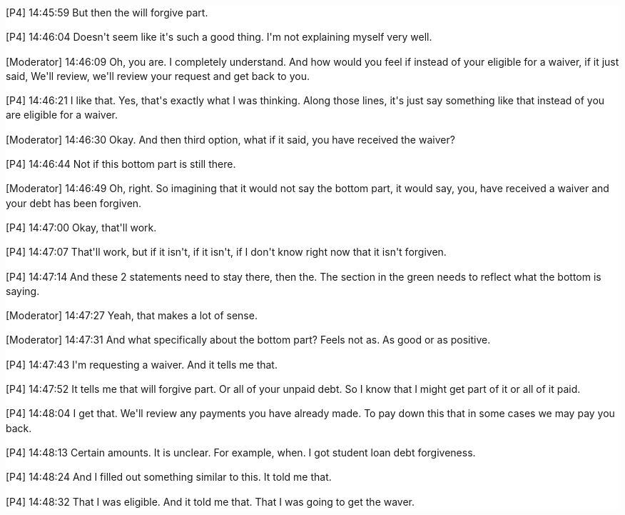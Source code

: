 [P4] 14:45:59
But then the will forgive part.

[P4] 14:46:04
Doesn't seem like it's such a good thing. I'm not explaining myself very well.

[Moderator] 14:46:09
Oh, you are. I completely understand. And how would you feel if instead of your eligible for a waiver, if it just said, We'll review, we'll review your request and get back to you.

[P4] 14:46:21
I like that. Yes, that's exactly what I was thinking. Along those lines, it's just say something like that instead of you are eligible for a waiver.

[Moderator] 14:46:30
Okay. And then third option, what if it said, you have received the waiver?

[P4] 14:46:44
Not if this bottom part is still there.

[Moderator] 14:46:49
Oh, right. So imagining that it would not say the bottom part, it would say, you, have received a waiver and your debt has been forgiven.

[P4] 14:47:00
Okay, that'll work.

[P4] 14:47:07
That'll work, but if it isn't, if it isn't, if I don't know right now that it isn't forgiven.

[P4] 14:47:14
And these 2 statements need to stay there, then the. The section in the green needs to reflect what the bottom is saying.

[Moderator] 14:47:27
Yeah, that makes a lot of sense.

[Moderator] 14:47:31
And what specifically about the bottom part? Feels not as. As good or as positive.

[P4] 14:47:43
I'm requesting a waiver. And it tells me that.

[P4] 14:47:52
It tells me that will forgive part. Or all of your unpaid debt. So I know that I might get part of it or all of it paid.

[P4] 14:48:04
I get that. We'll review any payments you have already made. To pay down this that in some cases we may pay you back.

[P4] 14:48:13
Certain amounts. It is unclear. For example, when. I got student loan debt forgiveness.

[P4] 14:48:24
And I filled out something similar to this. It told me that.

[P4] 14:48:32
That I was eligible. And it told me that. That I was going to get the waver.

